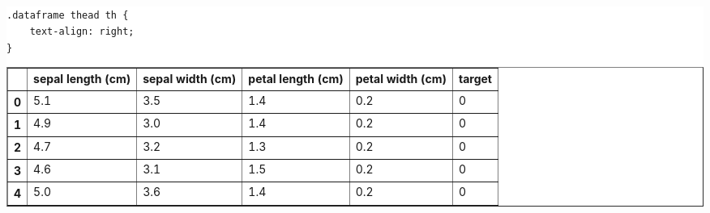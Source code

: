     .dataframe thead th {
        text-align: right;
    }
</style>
<table border="1" class="dataframe">
  <thead>
    <tr style="text-align: right;">
      <th></th>
      <th>sepal length (cm)</th>
      <th>sepal width (cm)</th>
      <th>petal length (cm)</th>
      <th>petal width (cm)</th>
      <th>target</th>
    </tr>
  </thead>
  <tbody>
    <tr>
      <th>0</th>
      <td>5.1</td>
      <td>3.5</td>
      <td>1.4</td>
      <td>0.2</td>
      <td>0</td>
    </tr>
    <tr>
      <th>1</th>
      <td>4.9</td>
      <td>3.0</td>
      <td>1.4</td>
      <td>0.2</td>
      <td>0</td>
    </tr>
    <tr>
      <th>2</th>
      <td>4.7</td>
      <td>3.2</td>
      <td>1.3</td>
      <td>0.2</td>
      <td>0</td>
    </tr>
    <tr>
      <th>3</th>
      <td>4.6</td>
      <td>3.1</td>
      <td>1.5</td>
      <td>0.2</td>
      <td>0</td>
    </tr>
    <tr>
      <th>4</th>
      <td>5.0</td>
      <td>3.6</td>
      <td>1.4</td>
      <td>0.2</td>
      <td>0</td>
    </tr>
  </tbody>
</table>
</div>
